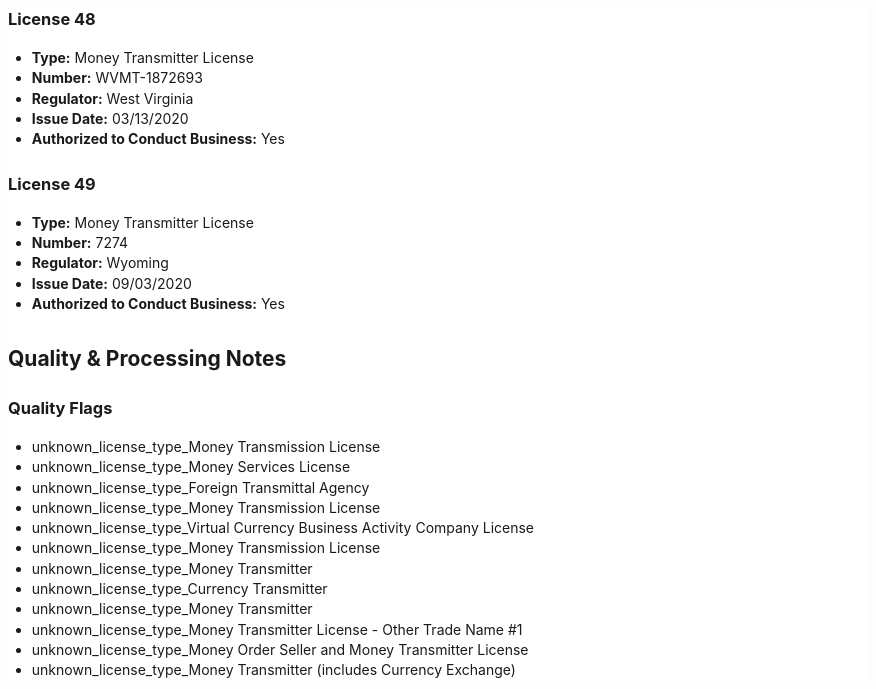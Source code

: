 ### License 48
- **Type:** Money Transmitter License
- **Number:** WVMT-1872693
- **Regulator:** West Virginia
- **Issue Date:** 03/13/2020
- **Authorized to Conduct Business:** Yes

### License 49
- **Type:** Money Transmitter License
- **Number:** 7274
- **Regulator:** Wyoming
- **Issue Date:** 09/03/2020
- **Authorized to Conduct Business:** Yes

## Quality & Processing Notes
### Quality Flags
- unknown_license_type_Money Transmission License
- unknown_license_type_Money Services License
- unknown_license_type_Foreign Transmittal Agency
- unknown_license_type_Money Transmission License
- unknown_license_type_Virtual Currency Business Activity Company License
- unknown_license_type_Money Transmission License
- unknown_license_type_Money Transmitter
- unknown_license_type_Currency Transmitter
- unknown_license_type_Money Transmitter
- unknown_license_type_Money Transmitter License - Other Trade Name #1
- unknown_license_type_Money Order Seller and Money Transmitter License
- unknown_license_type_Money Transmitter (includes Currency Exchange)
